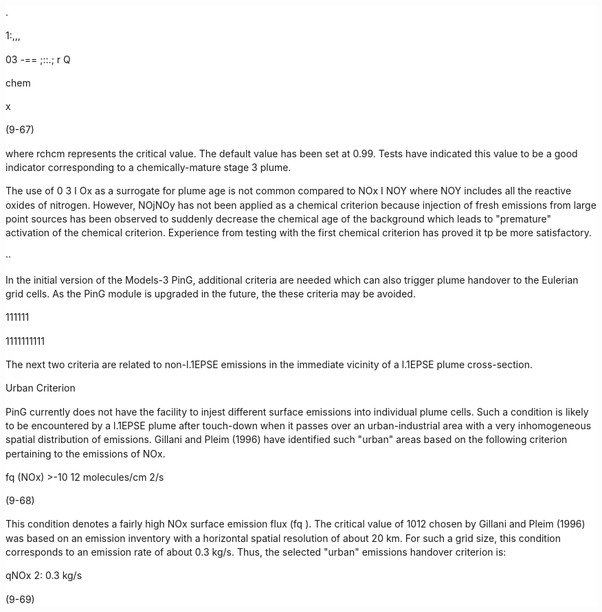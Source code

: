 . 

1:,,, 

03 
-==  ;::.;  r 
Q 

chem 

x 

(9-67) 

where rchcm  represents the critical value.  The default value has been set at 0.99.  Tests have 
indicated this value to be a good indicator corresponding to a chemically-mature stage 3 plume. 

The use of 0 3  I Ox  as a surrogate for plume age is not common compared to NOx I NOY  where 
NOY  includes all the reactive oxides of nitrogen.  However, NOjNOy has not been applied as a 
chemical criterion because injection of fresh emissions from large point sources has been observed 
to suddenly decrease the chemical age of the background which leads to "premature" activation of 
the chemical criterion.  Experience from testing with the first chemical criterion has proved it tp 
be more satisfactory. 

·· 

In the initial version of the Models-3  PinG, additional criteria are needed which can also trigger 
plume handover to the Eulerian grid cells.  As the PinG module is upgraded in the future,  the 
these criteria may be avoided. 

111111 

1111111111 

The next two criteria are related to non-l\.1EPSE emissions in the immediate vicinity of a l\.1EPSE 
plume cross-section. 

Urban Criterion 

PinG currently does not have the facility to injest different surface emissions into individual plume 
cells.  Such a condition is likely to be encountered by a l\.1EPSE plume after touch-down when it 
passes over an urban-industrial area with a very inhomogeneous spatial distribution of emissions. 
Gillani and Pleim (1996) have identified such "urban" areas based on the following criterion 
pertaining to the emissions of NOx. 

fq  (NOx)  >-10 12  molecules/cm 2/s 

(9-68) 

This condition denotes a fairly high NOx  surface emission flux  (fq ).  The critical value of 1012 
chosen by Gillani and Pleim (1996) was based on an emission inventory with a horizontal spatial 
resolution of about 20 km.  For such a grid size,  this condition corresponds to an emission rate of 
about 0.3  kg/s.  Thus, the selected "urban" emissions handover criterion is: 

qNOx  2:  0.3  kg/s 

(9-69) 

